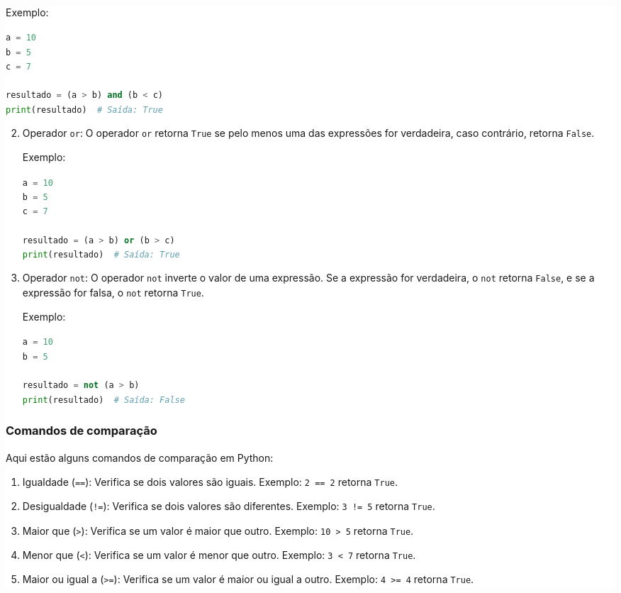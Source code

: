    Exemplo:
   ```python
   a = 10
   b = 5
   c = 7
   
   resultado = (a > b) and (b < c)
   print(resultado)  # Saída: True
   ```

2. Operador `or`:
   O operador `or` retorna `True` se pelo menos uma das expressões for verdadeira, caso contrário, retorna `False`.
   
   Exemplo:
   ```python
   a = 10
   b = 5
   c = 7
   
   resultado = (a > b) or (b > c)
   print(resultado)  # Saída: True
   ```

3. Operador `not`:
   O operador `not` inverte o valor de uma expressão. Se a expressão for verdadeira, o `not` retorna `False`, e se a expressão for falsa, o `not` retorna `True`.
   
   Exemplo:
   ```python
   a = 10
   b = 5
   
   resultado = not (a > b)
   print(resultado)  # Saída: False
   ```


### Comandos de comparação

Aqui estão alguns comandos de comparação em Python:

1. Igualdade (`==`): Verifica se dois valores são iguais.
   Exemplo: `2 == 2` retorna `True`.

2. Desigualdade (`!=`): Verifica se dois valores são diferentes.
   Exemplo: `3 != 5` retorna `True`.

3. Maior que (`>`): Verifica se um valor é maior que outro.
   Exemplo: `10 > 5` retorna `True`.

4. Menor que (`<`): Verifica se um valor é menor que outro.
   Exemplo: `3 < 7` retorna `True`.

5. Maior ou igual a (`>=`): Verifica se um valor é maior ou igual a outro.
   Exemplo: `4 >= 4` retorna `True`.
